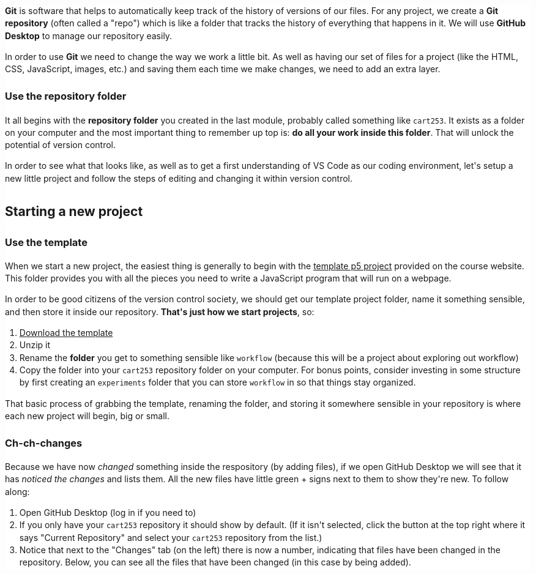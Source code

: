 **Git** is software that helps to automatically keep track of the history of versions of our files. For any project, we create a **Git repository** (often called a "repo") which is like a folder that tracks the history of everything that happens in it. We will use **GitHub Desktop** to manage our repository easily.

In order to use **Git** we need to change the way we work a little bit. As well as having our set of files for a project (like the HTML, CSS, JavaScript, images, etc.) and saving them each time we make changes, we need to add an extra layer.

### Use the repository folder

It all begins with the **repository folder** you created in the last module, probably called something like `cart253`. It exists as a folder on your computer and the most important thing to remember up top is: **do all your work inside this folder**. That will unlock the potential of version control.

In order to see what that looks like, as well as to get a first understanding of VS Code as our coding environment, let's setup a new little project and follow the steps of editing and changing it within version control.

## Starting a new project

### Use the template

When we start a new project, the easiest thing is generally to begin with the [template p5 project](../../templates/template-p5-project.zip) provided on the course website. This folder provides you with all the pieces you need to write a JavaScript program that will run on a webpage.

In order to be good citizens of the version control society, we should get our template project folder, name it something sensible, and then store it inside our repository. **That's just how we start projects**, so:

1. [Download the template](../../templates/template-p5-project.zip)
1. Unzip it
1. Rename the **folder** you get to something sensible like `workflow` (because this will be a project about exploring out workflow)
1. Copy the folder into your `cart253` repository folder on your computer. For bonus points, consider investing in some structure by first creating an `experiments` folder that you can store `workflow` in so that things stay organized.

That basic process of grabbing the template, renaming the folder, and storing it somewhere sensible in your repository is where each new project will begin, big or small.

### Ch-ch-changes

Because we have now *changed* something inside the respository (by adding files), if we open GitHub Desktop we will see that it has *noticed the changes* and lists them. All the new files have little green + signs next to them to show they're new. To follow along:

1. Open GitHub Desktop (log in if you need to)
1. If you only have your `cart253` repository it should show by default. (If it isn't selected, click the button at the top right where it says "Current Repository" and select your `cart253` repository from the list.)
1. Notice that next to the "Changes" tab (on the left) there is now a number, indicating that files have been changed in the repository. Below, you can see all the files that have been changed (in this case by being added).
